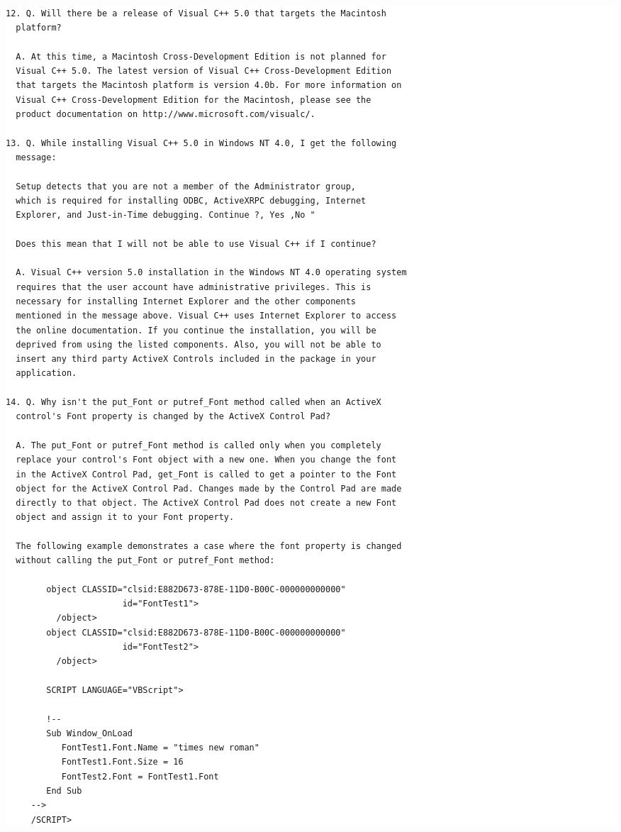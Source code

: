 	12. Q. Will there be a release of Visual C++ 5.0 that targets the Macintosh
	  platform?
	
	  A. At this time, a Macintosh Cross-Development Edition is not planned for
	  Visual C++ 5.0. The latest version of Visual C++ Cross-Development Edition
	  that targets the Macintosh platform is version 4.0b. For more information on
	  Visual C++ Cross-Development Edition for the Macintosh, please see the
	  product documentation on http://www.microsoft.com/visualc/.
	
	13. Q. While installing Visual C++ 5.0 in Windows NT 4.0, I get the following
	  message:
	
	  Setup detects that you are not a member of the Administrator group,
	  which is required for installing ODBC, ActiveXRPC debugging, Internet
	  Explorer, and Just-in-Time debugging. Continue ?, Yes ,No "
	
	  Does this mean that I will not be able to use Visual C++ if I continue?
	
	  A. Visual C++ version 5.0 installation in the Windows NT 4.0 operating system
	  requires that the user account have administrative privileges. This is
	  necessary for installing Internet Explorer and the other components
	  mentioned in the message above. Visual C++ uses Internet Explorer to access
	  the online documentation. If you continue the installation, you will be
	  deprived from using the listed components. Also, you will not be able to
	  insert any third party ActiveX Controls included in the package in your
	  application.
	
	14. Q. Why isn't the put_Font or putref_Font method called when an ActiveX
	  control's Font property is changed by the ActiveX Control Pad?
	
	  A. The put_Font or putref_Font method is called only when you completely
	  replace your control's Font object with a new one. When you change the font
	  in the ActiveX Control Pad, get_Font is called to get a pointer to the Font
	  object for the ActiveX Control Pad. Changes made by the Control Pad are made
	  directly to that object. The ActiveX Control Pad does not create a new Font
	  object and assign it to your Font property.
	
	  The following example demonstrates a case where the font property is changed
	  without calling the put_Font or putref_Font method:
	
	        object CLASSID="clsid:E882D673-878E-11D0-B00C-000000000000"
	                       id="FontTest1">
	          /object>
	        object CLASSID="clsid:E882D673-878E-11D0-B00C-000000000000"
	                       id="FontTest2">
	          /object>
	
	        SCRIPT LANGUAGE="VBScript">
	
	        !--
	        Sub Window_OnLoad
	           FontTest1.Font.Name = "times new roman"
	           FontTest1.Font.Size = 16
	           FontTest2.Font = FontTest1.Font
	        End Sub
	     -->
	     /SCRIPT>
	   